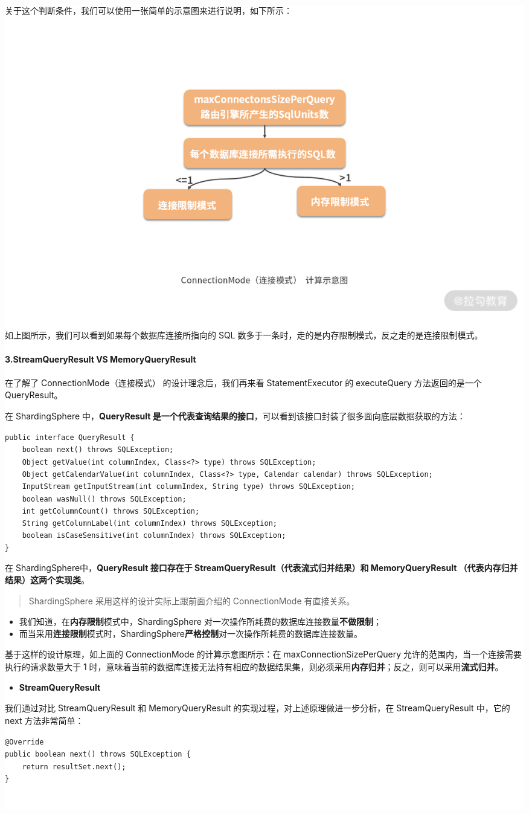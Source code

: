 <p>关于这个判断条件，我们可以使用一张简单的示意图来进行说明，如下所示：</p>
<p><img src="assets/Ciqc1F9HaoaAYskMAACJIb5G6C8859.png" alt="image" /></p>
<p>如上图所示，我们可以看到如果每个数据库连接所指向的 SQL 数多于一条时，走的是内存限制模式，反之走的是连接限制模式。</p>
<h4>3.StreamQueryResult VS MemoryQueryResult</h4>
<p>在了解了 ConnectionMode（连接模式） 的设计理念后，我们再来看 StatementExecutor 的 executeQuery 方法返回的是一个 QueryResult。</p>
<p>在 ShardingSphere 中，<strong>QueryResult 是一个代表查询结果的接口</strong>，可以看到该接口封装了很多面向底层数据获取的方法：</p>
<pre><code>public interface QueryResult {
    boolean next() throws SQLException;
    Object getValue(int columnIndex, Class&lt;?&gt; type) throws SQLException;
    Object getCalendarValue(int columnIndex, Class&lt;?&gt; type, Calendar calendar) throws SQLException;
    InputStream getInputStream(int columnIndex, String type) throws SQLException;
    boolean wasNull() throws SQLException;
    int getColumnCount() throws SQLException;
    String getColumnLabel(int columnIndex) throws SQLException;
    boolean isCaseSensitive(int columnIndex) throws SQLException;
}
</code></pre>
<p>在 ShardingSphere中，<strong>QueryResult 接口存在于 StreamQueryResult（代表流式归并结果）和 MemoryQueryResult （代表内存归并结果）这两个实现类</strong>。</p>
<blockquote>
<p>ShardingSphere 采用这样的设计实际上跟前面介绍的 ConnectionMode 有直接关系。</p>
</blockquote>
<ul>
<li>我们知道，在<strong>内存限制</strong>模式中，ShardingSphere 对一次操作所耗费的数据库连接数量<strong>不做限制</strong>；</li>
<li>而当采用<strong>连接限制</strong>模式时，ShardingSphere<strong>严格控制</strong>对一次操作所耗费的数据库连接数量。</li>
</ul>
<p>基于这样的设计原理，如上面的 ConnectionMode 的计算示意图所示：在 maxConnectionSizePerQuery 允许的范围内，当一个连接需要执行的请求数量大于 1 时，意味着当前的数据库连接无法持有相应的数据结果集，则必须采用<strong>内存归并</strong>；反之，则可以采用<strong>流式归并</strong>。</p>
<ul>
<li><strong>StreamQueryResult</strong></li>
</ul>
<p>我们通过对比 StreamQueryResult 和 MemoryQueryResult 的实现过程，对上述原理做进一步分析，在 StreamQueryResult 中，它的 next 方法非常简单：</p>
<pre><code>@Override
public boolean next() throws SQLException {
    return resultSet.next();
}